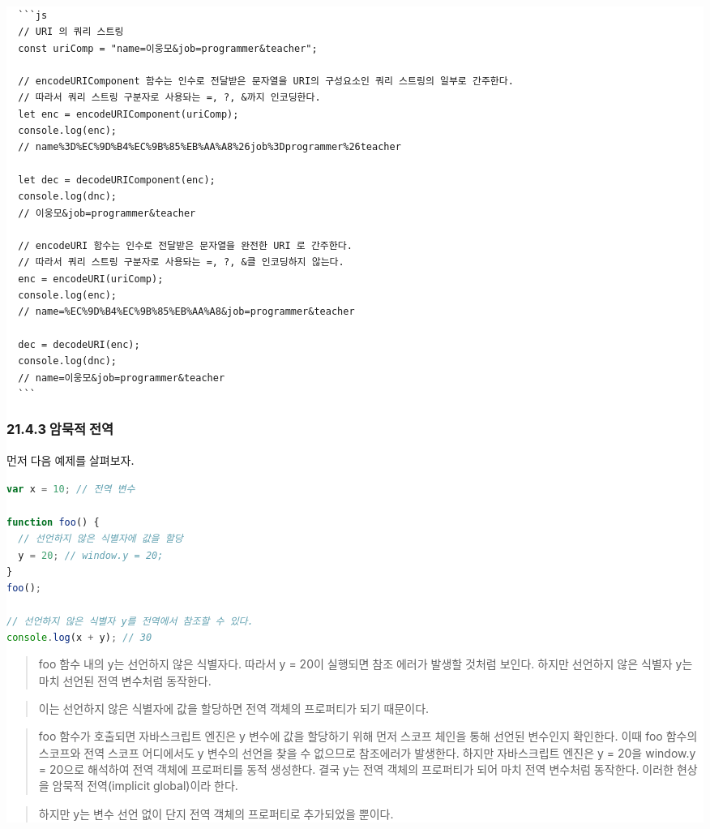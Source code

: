       ```js
      // URI 의 쿼리 스트링
      const uriComp = "name=이웅모&job=programmer&teacher";

      // encodeURIComponent 함수는 인수로 전달받은 문자열을 URI의 구성요소인 쿼리 스트링의 일부로 간주한다.
      // 따라서 쿼리 스트링 구분자로 사용돠는 =, ?, &까지 인코딩한다.
      let enc = encodeURIComponent(uriComp);
      console.log(enc);
      // name%3D%EC%9D%B4%EC%9B%85%EB%AA%A8%26job%3Dprogrammer%26teacher

      let dec = decodeURIComponent(enc);
      console.log(dnc);
      // 이웅모&job=programmer&teacher

      // encodeURI 함수는 인수로 전달받은 문자열을 완전한 URI 로 간주한다.
      // 따라서 쿼리 스트링 구분자로 사용돠는 =, ?, &클 인코딩하지 않는다.
      enc = encodeURI(uriComp);
      console.log(enc);
      // name=%EC%9D%B4%EC%9B%85%EB%AA%A8&job=programmer&teacher

      dec = decodeURI(enc);
      console.log(dnc);
      // name=이웅모&job=programmer&teacher
      ```

### 21.4.3 암묵적 전역

먼저 다음 예제를 살펴보자.

```js
var x = 10; // 전역 변수

function foo() {
  // 선언하지 않은 식별자에 값을 할당
  y = 20; // window.y = 20;
}
foo();

// 선언하지 않은 식별자 y를 전역에서 참조할 수 있다.
console.log(x + y); // 30
```

> foo 함수 내의 y는 선언하지 않은 식별자다.
> 따라서 y = 20이 실행되면 참조 에러가 발생할 것처럼 보인다.
> 하지만 선언하지 않은 식별자 y는 마치 선언된 전역 변수처럼 동작한다.

> 이는 선언하지 않은 식별자에 값을 할당하면 전역 객체의 프로퍼티가 되기 때문이다.

> foo 함수가 호출되면 자바스크립트 엔진은 y 변수에 값을 할당하기 위해 먼저 스코프 체인을 통해 선언된 변수인지 확인한다.
> 이때 foo 함수의 스코프와 전역 스코프 어디에서도 y 변수의 선언을 찾을 수 없으므로 참조에러가 발생한다.
> 하지만 자바스크립트 엔진은 y = 20을 window.y = 20으로 해석하여 전역 객체에 프로퍼티를 동적 생성한다.
> 결국 y는 전역 객체의 프로퍼티가 되어 마치 전역 변수처럼 동작한다.
> 이러한 현상을 암묵적 전역(implicit global)이라 한다.

> 하지만 y는 변수 선언 없이 단지 전역 객체의 프로퍼티로 추가되었을 뿐이다.
